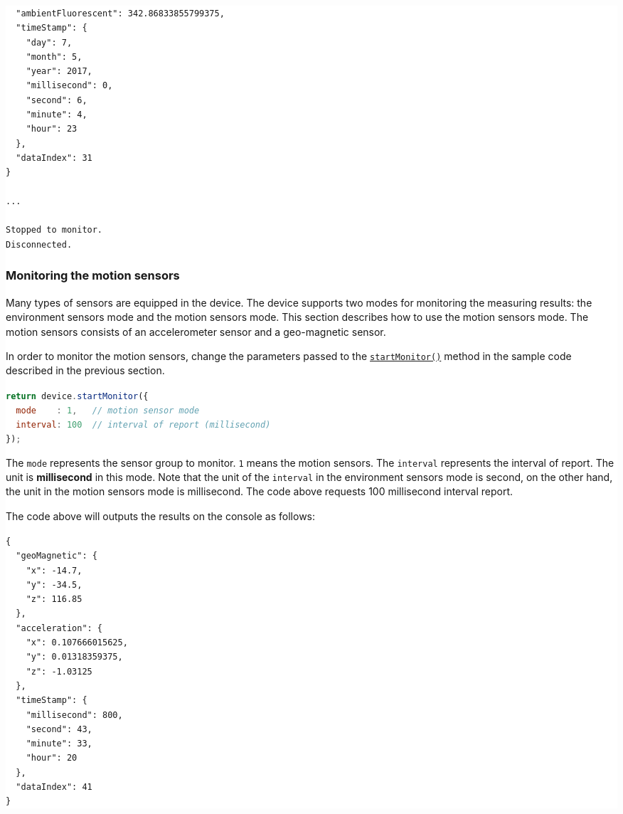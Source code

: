 ```
  "ambientFluorescent": 342.86833855799375,
  "timeStamp": {
    "day": 7,
    "month": 5,
    "year": 2017,
    "millisecond": 0,
    "second": 6,
    "minute": 4,
    "hour": 23
  },
  "dataIndex": 31
}

...

Stopped to monitor.
Disconnected.
```

### <a id="Quick-Start-3">Monitoring the motion sensors</a>

Many types of sensors are equipped in the device. The device supports two modes for monitoring the measuring results: the environment sensors mode and the motion sensors mode. This section describes how to use the motion sensors mode. The motion sensors consists of an accelerometer sensor and a geo-magnetic sensor.

In order to monitor the motion sensors, change the parameters passed to the [`startMonitor()`](#AlpsDevice-startMonitor-method) method in the sample code described in the previous section.

```JavaScript
return device.startMonitor({
  mode    : 1,   // motion sensor mode
  interval: 100  // interval of report (millisecond)
});
```

The `mode` represents the sensor group to monitor. `1` means the motion sensors. The `interval` represents the interval of report. The unit is **millisecond** in this mode. Note that the unit of the `interval` in the environment sensors mode is second, on the other hand, the unit in the motion sensors mode is millisecond. The code above requests 100 millisecond interval report.

The code above will outputs the results on the console as follows:

```
{
  "geoMagnetic": {
    "x": -14.7,
    "y": -34.5,
    "z": 116.85
  },
  "acceleration": {
    "x": 0.107666015625,
    "y": 0.01318359375,
    "z": -1.03125
  },
  "timeStamp": {
    "millisecond": 800,
    "second": 43,
    "minute": 33,
    "hour": 20
  },
  "dataIndex": 41
}
```
